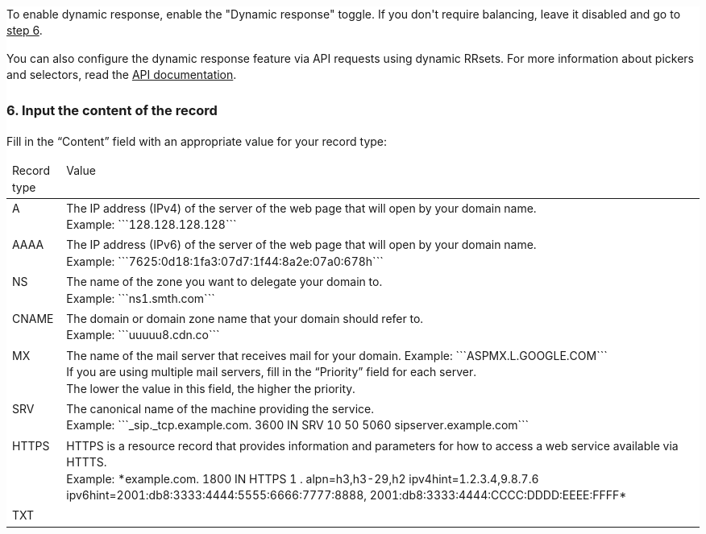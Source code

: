 To enable dynamic response, enable the "Dynamic response" toggle. If you don't require balancing, leave it disabled and go to <a href="https://gcore.com/docs/dns/dns-records/manage-dns-records-advanced-interface-mode-with-balancing#6-input-the-content-of-the-record" target="_blank">step 6</a>.

<alert-element type="tip" title="Tip">

You can also configure the dynamic response feature via API requests using dynamic RRsets. For more information about pickers and selectors, read the <a href="https://api.gcore.com/docs/dns#tag/RRsets/operation/CreateRRSet" target="_blank">API documentation</a>.

</alert-element>

### 6. Input the content of the record 

Fill in the “Content” field with an appropriate value for your record type:

<table>
<thead>
<tr>
<td>Record type</td>
<td>Value</td>
<tr>
</thead>
<tbody>
<tr>
<td style="text-align: left">A</td>
<td style="text-align: left">The IP address (IPv4) of the server of the web page that will open by your domain name.<br> Example: ```128.128.128.128```</td>
</tr>
<tr>
<td style="text-align: left">AAAA</td>
<td style="text-align: left">The IP address (IPv6) of the server of the web page that will open by your domain name.<br> Example: ```7625:0d18:1fa3:07d7:1f44:8a2e:07a0:678h```</td>
</tr>
<tr>
<td style="text-align: left">NS</td>
<td style="text-align: left">The name of the zone you want to delegate your domain to. <br>Example: ```ns1.smth.com```</td>
</tr>
<tr>
<td style="text-align: left">CNAME</td>
<td style="text-align: left">The domain or domain zone name that your domain should refer to. <br>Example: ```uuuuu8.cdn.co```</td>
</tr>
<tr>
<td style="text-align: left">MX</td>
<td style="text-align: left">The name of the mail server that receives mail for your domain. Example: ```ASPMX.L.GOOGLE.COM``` <br>If you are using multiple mail servers, fill in the “Priority” field for each server.<br> The lower the value in this field, the higher the priority.</td>
</tr>
<tr>
<td style="text-align: left">SRV</td>
<td style="text-align: left">The canonical name of the machine providing the service.<br> Example: ```_sip._tcp.example.com. 3600 IN SRV 10 50 5060 sipserver.example.com```</td>
</tr>
<tr>
<td style="text-align: left">HTTPS</td>
<td style="text-align: left">HTTPS is a resource record that provides information and parameters for how to access a web service available via HTTTS.<br> Example: *example.com. 1800 IN HTTPS 1 . alpn=h3,h3-29,h2 ipv4hint=1.2.3.4,9.8.7.6
ipv6hint=2001:db8:3333:4444:5555:6666:7777:8888,
2001:db8:3333:4444:CCCC:DDDD:EEEE:FFFF*</td>
</tr>
<tr>
<td style="text-align: left">TXT</td>